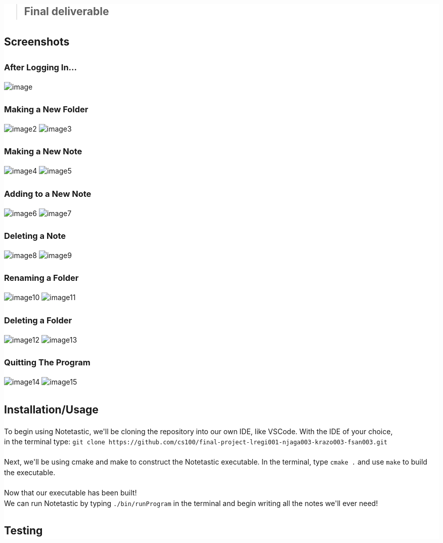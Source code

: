  > ## Final deliverable
 
 ## Screenshots
 ### After Logging In...
 ![image](https://github.com/cs100/final-project-lregi001-njaga003-krazo003-fsan003/assets/102709181/006dd721-45c4-42f5-a337-dd98e54cb39c)
 ### Making a New Folder
![image2](https://github.com/cs100/final-project-lregi001-njaga003-krazo003-fsan003/assets/102709181/95277325-3af1-43d9-8dd5-263163932396)
![image3](https://github.com/cs100/final-project-lregi001-njaga003-krazo003-fsan003/assets/102709181/2e76682b-e62e-4dfc-a20b-99dc934a7889)
### Making a New Note
![image4](https://github.com/cs100/final-project-lregi001-njaga003-krazo003-fsan003/assets/102709181/f9435e9b-de98-4ed9-8d9e-0574c11e86fd)
![image5](https://github.com/cs100/final-project-lregi001-njaga003-krazo003-fsan003/assets/102709181/0850c6b4-000f-4d37-bae7-c8ade6fa44ec)
### Adding to a New Note
![image6](https://github.com/cs100/final-project-lregi001-njaga003-krazo003-fsan003/assets/102709181/08aa6ddf-8dd0-4db5-9c9e-d1e0d46c878a)
![image7](https://github.com/cs100/final-project-lregi001-njaga003-krazo003-fsan003/assets/102709181/1e7159c0-ff2e-4936-838a-5d5733ee4cea)
### Deleting a Note
![image8](https://github.com/cs100/final-project-lregi001-njaga003-krazo003-fsan003/assets/102709181/126de1a6-a029-457f-966e-01973f205f38)
![image9](https://github.com/cs100/final-project-lregi001-njaga003-krazo003-fsan003/assets/102709181/213fd86e-3745-4647-a614-c0796120a364)
### Renaming a Folder
![image10](https://github.com/cs100/final-project-lregi001-njaga003-krazo003-fsan003/assets/102709181/2209505e-199c-4da4-b8ed-5f2877b44019)
![image11](https://github.com/cs100/final-project-lregi001-njaga003-krazo003-fsan003/assets/102709181/d9f7e656-0348-432c-bea8-d9b21af85430)
### Deleting a Folder
![image12](https://github.com/cs100/final-project-lregi001-njaga003-krazo003-fsan003/assets/102709181/0293dc3e-5026-4d5b-b1d5-3f94375ab544)
![image13](https://github.com/cs100/final-project-lregi001-njaga003-krazo003-fsan003/assets/102709181/f0e6f928-df8d-4d17-94ba-eff110030354)
### Quitting The Program
![image14](https://github.com/cs100/final-project-lregi001-njaga003-krazo003-fsan003/assets/102709181/7b1f7b09-940a-4bba-8f16-c125394a446c)
![image15](https://github.com/cs100/final-project-lregi001-njaga003-krazo003-fsan003/assets/102709181/cba6dde0-5412-4a6a-a543-72b875bde739)

 ## Installation/Usage
 To begin using Notetastic, we'll be cloning the repository into our own IDE, like VSCode. With the IDE of your choice, <br>
 in the terminal type: `git clone https://github.com/cs100/final-project-lregi001-njaga003-krazo003-fsan003.git`
 <br> <br>
 Next, we'll be using cmake and make to construct the Notetastic executable. In the terminal, type `cmake .` and use `make` to build the executable.
 <br> <br>
 Now that our executable has been built! <br>
 We can run Notetastic by typing `./bin/runProgram` in the terminal and begin writing all the notes we'll ever need!
 ## Testing